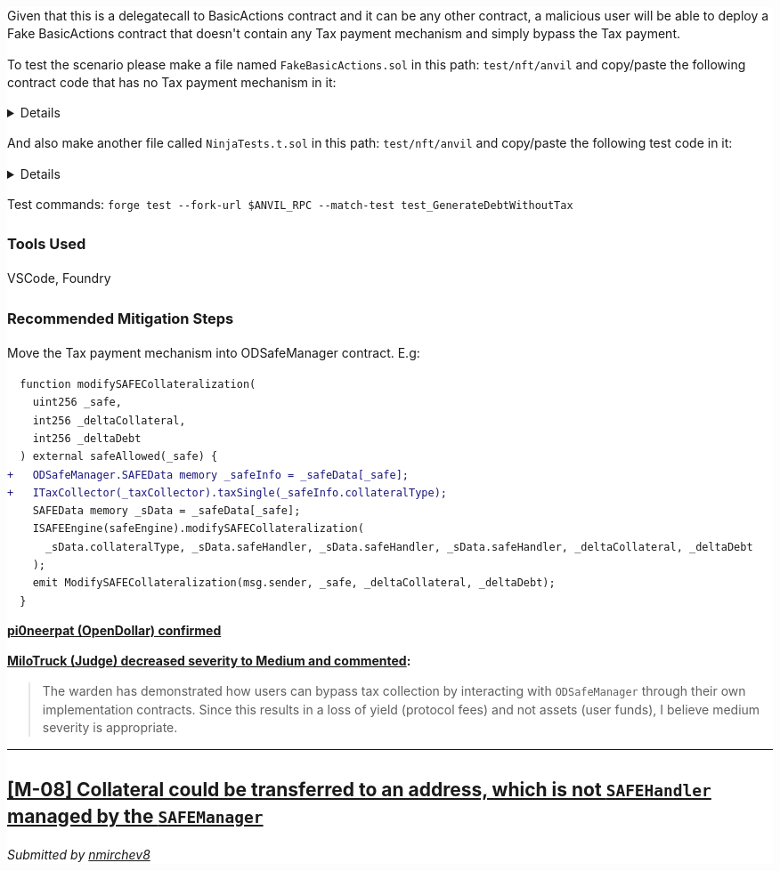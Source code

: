 Given that this is a delegatecall to BasicActions contract and it can be any other contract, a malicious user will be able to deploy a Fake BasicActions contract that doesn't contain any Tax payment mechanism and simply bypass the Tax payment.

To test the scenario please make a file named `FakeBasicActions.sol` in this path: `test/nft/anvil` and copy/paste the following contract code that has no Tax payment mechanism in it:

<details></details>

And also make another file called `NinjaTests.t.sol` in this path: `test/nft/anvil` and copy/paste the following test code in it:

<details></details>

Test commands: `forge test --fork-url $ANVIL_RPC --match-test test_GenerateDebtWithoutTax`

### Tools Used

VSCode, Foundry

### Recommended Mitigation Steps

Move the Tax payment mechanism into ODSafeManager contract. E.g:

```diff
  function modifySAFECollateralization(
    uint256 _safe,
    int256 _deltaCollateral,
    int256 _deltaDebt
  ) external safeAllowed(_safe) {
+   ODSafeManager.SAFEData memory _safeInfo = _safeData[_safe];
+   ITaxCollector(_taxCollector).taxSingle(_safeInfo.collateralType);
    SAFEData memory _sData = _safeData[_safe];
    ISAFEEngine(safeEngine).modifySAFECollateralization(
      _sData.collateralType, _sData.safeHandler, _sData.safeHandler, _sData.safeHandler, _deltaCollateral, _deltaDebt
    );
    emit ModifySAFECollateralization(msg.sender, _safe, _deltaCollateral, _deltaDebt);
  }
```

**[pi0neerpat (OpenDollar) confirmed](https://github.com/code-423n4/2023-10-opendollar-findings/issues/286#issuecomment-1783581168)**

**[MiloTruck (Judge) decreased severity to Medium and commented](https://github.com/code-423n4/2023-10-opendollar-findings/issues/286#issuecomment-1790469484):**
 > The warden has demonstrated how users can bypass tax collection by interacting with `ODSafeManager` through their own implementation contracts. Since this results in a loss of yield (protocol fees) and not assets (user funds), I believe medium severity is appropriate.

***

## [[M-08] Collateral could be transferred to an address, which is not `SAFEHandler` managed by the `SAFEManager`](https://github.com/code-423n4/2023-10-opendollar-findings/issues/267)
*Submitted by [nmirchev8](https://github.com/code-423n4/2023-10-opendollar-findings/issues/267)*
